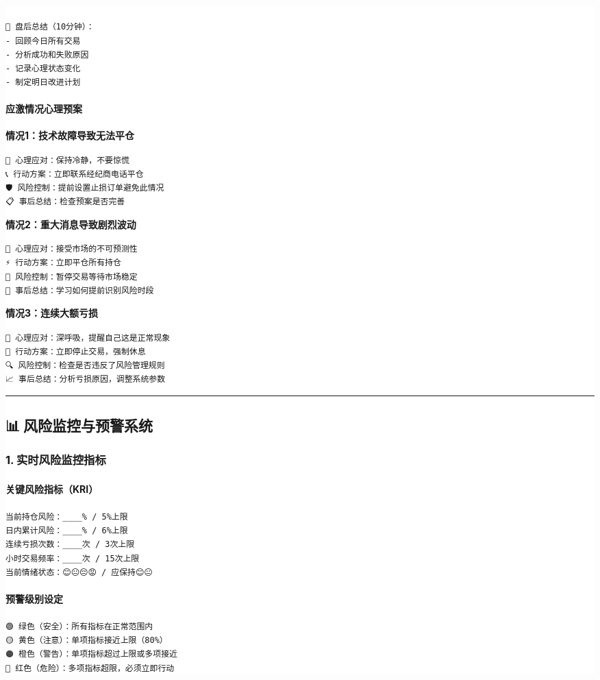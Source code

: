 ```

🌆 盘后总结（10分钟）：
- 回顾今日所有交易
- 分析成功和失败原因
- 记录心理状态变化
- 制定明日改进计划
```

#### 应激情况心理预案

**情况1：技术故障导致无法平仓**
```
🧘 心理应对：保持冷静，不要惊慌
📞 行动方案：立即联系经纪商电话平仓
🛡️ 风险控制：提前设置止损订单避免此情况
📋 事后总结：检查预案是否完善
```

**情况2：重大消息导致剧烈波动**
```
🧘 心理应对：接受市场的不可预测性
⚡ 行动方案：立即平仓所有持仓
🚫 风险控制：暂停交易等待市场稳定
📖 事后总结：学习如何提前识别风险时段
```

**情况3：连续大额亏损**
```
🧘 心理应对：深呼吸，提醒自己这是正常现象
🛑 行动方案：立即停止交易，强制休息
🔍 风险控制：检查是否违反了风险管理规则
📈 事后总结：分析亏损原因，调整系统参数
```

---

## 📊 风险监控与预警系统

### 1. 实时风险监控指标

#### 关键风险指标（KRI）
```
当前持仓风险：____% / 5%上限
日内累计风险：____% / 6%上限
连续亏损次数：____次 / 3次上限
小时交易频率：____次 / 15次上限
当前情绪状态：😊😐😔😡 / 应保持😊😐
```

#### 预警级别设定
```
🟢 绿色（安全）：所有指标在正常范围内
🟡 黄色（注意）：单项指标接近上限（80%）
🟠 橙色（警告）：单项指标超过上限或多项接近
🔴 红色（危险）：多项指标超限，必须立即行动
```
